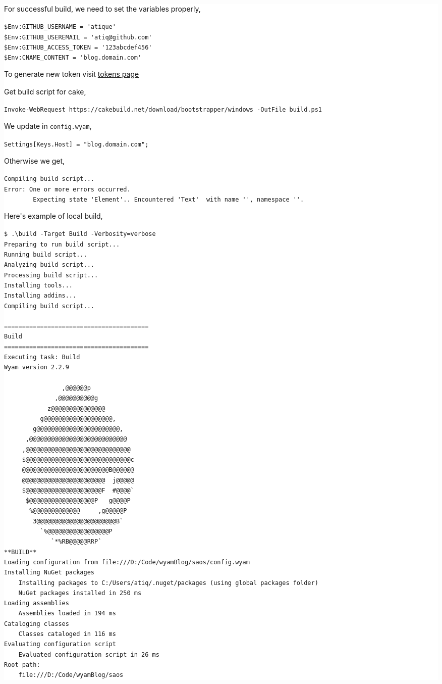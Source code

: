 For successful build, we need to set the variables properly,

    $Env:GITHUB_USERNAME = 'atique'
    $Env:GITHUB_USEREMAIL = 'atiq@github.com'
    $Env:GITHUB_ACCESS_TOKEN = '123abcdef456'
    $Env:CNAME_CONTENT = 'blog.domain.com'

To generate new token visit [tokens page](https://github.com/settings/tokens/new)

Get build script for cake,

    Invoke-WebRequest https://cakebuild.net/download/bootstrapper/windows -OutFile build.ps1

We update in `config.wyam`,

    Settings[Keys.Host] = "blog.domain.com";

Otherwise we get,

    Compiling build script...
    Error: One or more errors occurred.
            Expecting state 'Element'.. Encountered 'Text'  with name '', namespace ''.

Here's example of local build,

    $ .\build -Target Build -Verbosity=verbose
    Preparing to run build script...
    Running build script...
    Analyzing build script...
    Processing build script...
    Installing tools...
    Installing addins...
    Compiling build script...

    ========================================
    Build
    ========================================
    Executing task: Build
    Wyam version 2.2.9

                    ,@@@@@@p
                  ,@@@@@@@@@@g
                z@@@@@@@@@@@@@@@
              g@@@@@@@@@@@@@@@@@@@,
            g@@@@@@@@@@@@@@@@@@@@@@@,
          ,@@@@@@@@@@@@@@@@@@@@@@@@@@@
         ,@@@@@@@@@@@@@@@@@@@@@@@@@@@@@
         $@@@@@@@@@@@@@@@@@@@@@@@@@@@@@c
         @@@@@@@@@@@@@@@@@@@@@@@@B@@@@@@
         @@@@@@@@@@@@@@@@@@@@@@@  j@@@@@
         $@@@@@@@@@@@@@@@@@@@@@F  #@@@@`
          $@@@@@@@@@@@@@@@@@@P   g@@@@P
           %@@@@@@@@@@@@@     ,g@@@@@P
            3@@@@@@@@@@@@@@@@@@@@@@B`
              `%@@@@@@@@@@@@@@@@@P
                 `*%RB@@@@@RRP`
    **BUILD**
    Loading configuration from file:///D:/Code/wyamBlog/saos/config.wyam
    Installing NuGet packages
        Installing packages to C:/Users/atiq/.nuget/packages (using global packages folder)
        NuGet packages installed in 250 ms
    Loading assemblies
        Assemblies loaded in 194 ms
    Cataloging classes
        Classes cataloged in 116 ms
    Evaluating configuration script
        Evaluated configuration script in 26 ms
    Root path:
        file:///D:/Code/wyamBlog/saos